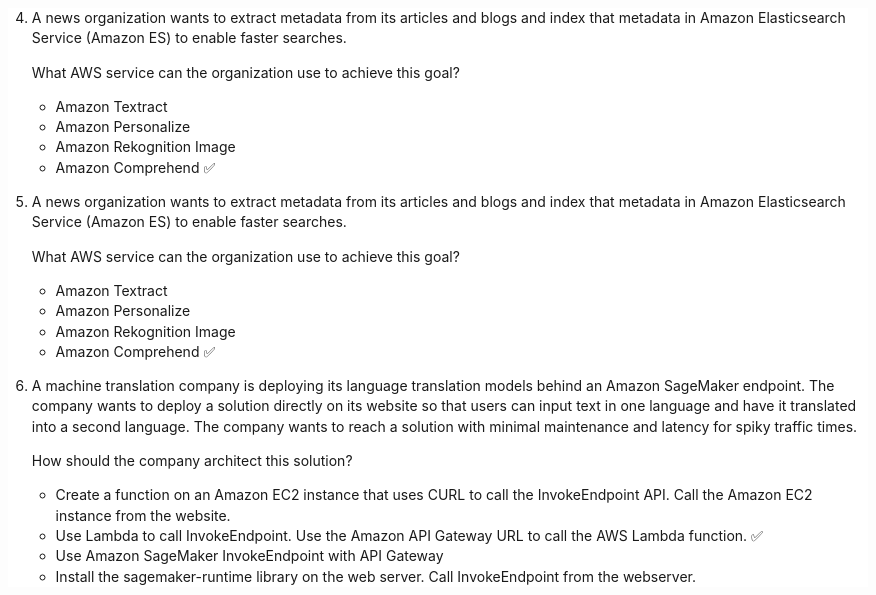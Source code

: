 4. A news organization wants to extract metadata from its articles and blogs and index that metadata in Amazon Elasticsearch Service (Amazon ES) to enable faster searches.

   What AWS service can the organization use to achieve this goal?

   - Amazon Textract
   - Amazon Personalize
   - Amazon Rekognition Image
   - Amazon Comprehend ✅

5. A news organization wants to extract metadata from its articles and blogs and index that metadata in Amazon Elasticsearch Service (Amazon ES) to enable faster searches.

   What AWS service can the organization use to achieve this goal?

   - Amazon Textract
   - Amazon Personalize
   - Amazon Rekognition Image
   - Amazon Comprehend ✅

6. A machine translation company is deploying its language translation models behind an Amazon SageMaker endpoint. The company wants to deploy a solution directly on its website so that users can input text in one language and have it translated into a second language. The company wants to reach a solution with minimal maintenance and latency for spiky traffic times.

   How should the company architect this solution?

   - Create a function on an Amazon EC2 instance that uses CURL to call the InvokeEndpoint API. Call the Amazon EC2 instance from the website.
   - Use Lambda to call InvokeEndpoint. Use the Amazon API Gateway URL to call the AWS Lambda function. ✅
   - Use Amazon SageMaker InvokeEndpoint with API Gateway
   - Install the sagemaker-runtime library on the web server. Call InvokeEndpoint from the webserver.










